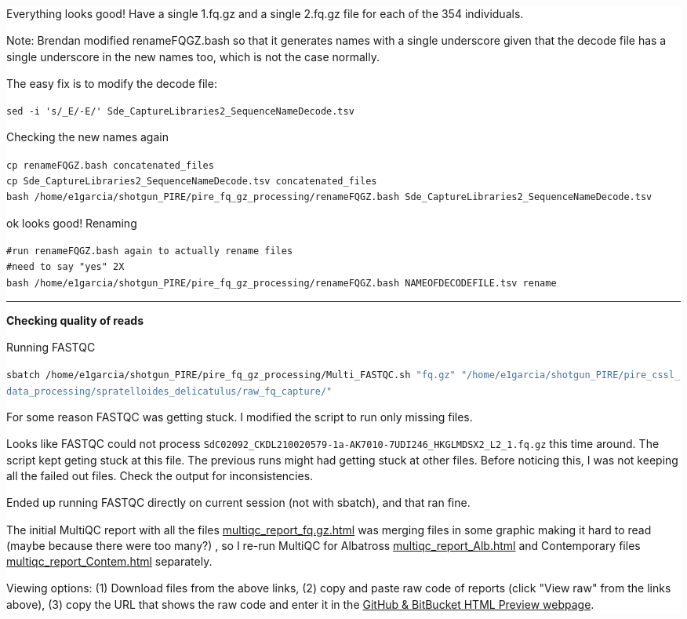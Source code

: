 Everything looks good! Have a single 1.fq.gz and a single 2.fq.gz file for each of the 354 individuals.

Note: Brendan modified renameFQGZ.bash so that it generates names with a single underscore given that the decode file has a single underscore in the new names too, which is not the case normally.

The easy fix is to modify the decode file:
```
sed -i 's/_E/-E/' Sde_CaptureLibraries2_SequenceNameDecode.tsv
```

Checking the new names again
```
cp renameFQGZ.bash concatenated_files
cp Sde_CaptureLibraries2_SequenceNameDecode.tsv concatenated_files
bash /home/e1garcia/shotgun_PIRE/pire_fq_gz_processing/renameFQGZ.bash Sde_CaptureLibraries2_SequenceNameDecode.tsv
```
ok looks good! Renaming
```
#run renameFQGZ.bash again to actually rename files
#need to say "yes" 2X
bash /home/e1garcia/shotgun_PIRE/pire_fq_gz_processing/renameFQGZ.bash NAMEOFDECODEFILE.tsv rename
```

---

**Checking quality of reads**

Running FASTQC
```sh
sbatch /home/e1garcia/shotgun_PIRE/pire_fq_gz_processing/Multi_FASTQC.sh "fq.gz" "/home/e1garcia/shotgun_PIRE/pire_cssl_data_processing/spratelloides_delicatulus/raw_fq_capture/"
```

For some reason FASTQC was getting stuck. I modified the script to run only missing files.

Looks like FASTQC could not process `SdC02092_CKDL210020579-1a-AK7010-7UDI246_HKGLMDSX2_L2_1.fq.gz` this time around. The script kept geting stuck at this file. The previous runs might had getting stuck at other files. Before noticing this, I was not keeping all the failed out files. Check the output for inconsistencies. 

Ended up running FASTQC directly on current session (not with sbatch), and that ran fine.

The initial MultiQC report with all the files [multiqc_report_fq.gz.html](https://github.com/philippinespire/pire_cssl_data_processing/blob/main/spratelloides_delicatulus/Multi_FASTQC/multiqc_report_fq.gz.html) was merging files in some graphic making it hard to read (maybe because there were too many?)
,  so I re-run MultiQC for Albatross [multiqc_report_Alb.html](https://github.com/philippinespire/pire_cssl_data_processing/blob/main/spratelloides_delicatulus/Multi_FASTQC/Alb_fastqc/multiqc_report_Alb.html)
and Contemporary files [multiqc_report_Contem.html](https://github.com/philippinespire/pire_cssl_data_processing/blob/main/spratelloides_delicatulus/Multi_FASTQC/Con_fastqc/multiqc_report_Contem.html) separately.

Viewing options: (1) Download files from the above links, (2) copy and paste raw code of reports (click "View raw" from the links above), (3) copy the URL that shows the raw code and enter it in the  [GitHub & BitBucket HTML Preview webpage](https://htmlpreview.github.io/?).
